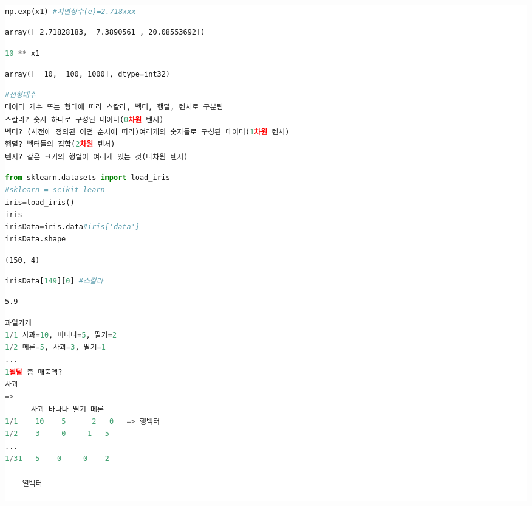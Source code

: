 
```python
np.exp(x1) #자연상수(e)=2.718xxx
```




    array([ 2.71828183,  7.3890561 , 20.08553692])




```python
10 ** x1
```




    array([  10,  100, 1000], dtype=int32)




```python
#선형대수
데이터 개수 또는 형태에 따라 스칼라, 벡터, 행렬, 텐서로 구분됨
스칼라? 숫자 하나로 구성된 데이터(0차원 텐서)
벡터? (사전에 정의된 어떤 순서에 따라)여러개의 숫자들로 구성된 데이터(1차원 텐서)
행렬? 벡터들의 집합(2차원 텐서)
텐서? 같은 크기의 행렬이 여러개 있는 것(다차원 텐서)
```


```python
from sklearn.datasets import load_iris
#sklearn = scikit learn
iris=load_iris()
iris
irisData=iris.data#iris['data']
irisData.shape
```




    (150, 4)




```python
irisData[149][0] #스칼라
```




    5.9




```python
과일가게
1/1 사과=10, 바나나=5, 딸기=2
1/2 메론=5, 사과=3, 딸기=1
...
1월달 총 매출액?
사과
=>
      사과 바나나 딸기 메론 
1/1    10    5      2   0   => 행벡터
1/2    3     0     1   5
...
1/31   5    0     0    2
---------------------------
    열벡터
    

```